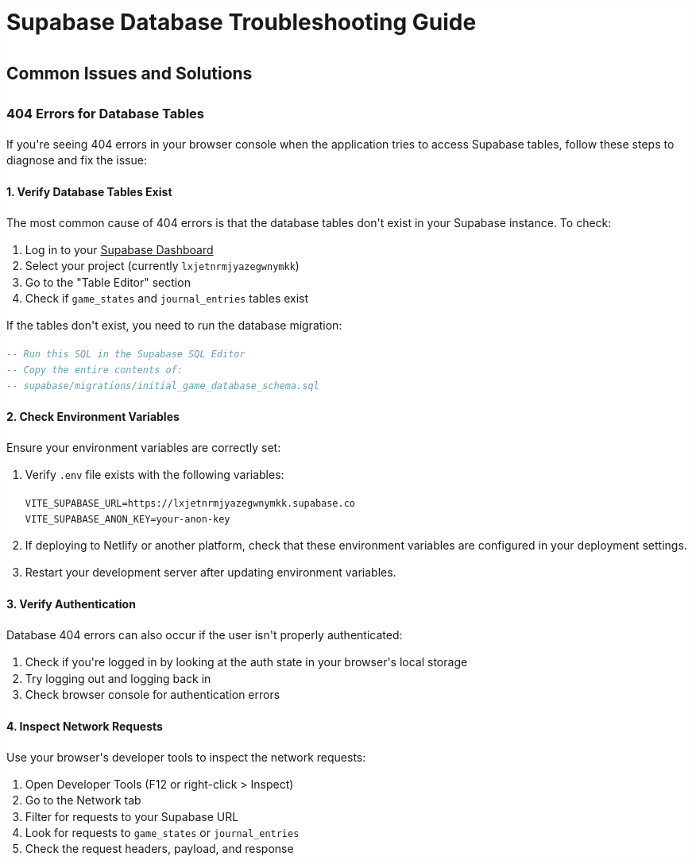 # Supabase Database Troubleshooting Guide

## Common Issues and Solutions

### 404 Errors for Database Tables

If you're seeing 404 errors in your browser console when the application tries to access Supabase tables, follow these steps to diagnose and fix the issue:

#### 1. Verify Database Tables Exist

The most common cause of 404 errors is that the database tables don't exist in your Supabase instance. To check:

1. Log in to your [Supabase Dashboard](https://app.supabase.com/)
2. Select your project (currently `lxjetnrmjyazegwnymkk`)
3. Go to the "Table Editor" section
4. Check if `game_states` and `journal_entries` tables exist

If the tables don't exist, you need to run the database migration:

```sql
-- Run this SQL in the Supabase SQL Editor
-- Copy the entire contents of:
-- supabase/migrations/initial_game_database_schema.sql
```

#### 2. Check Environment Variables

Ensure your environment variables are correctly set:

1. Verify `.env` file exists with the following variables:
   ```
   VITE_SUPABASE_URL=https://lxjetnrmjyazegwnymkk.supabase.co
   VITE_SUPABASE_ANON_KEY=your-anon-key
   ```

2. If deploying to Netlify or another platform, check that these environment variables are configured in your deployment settings.

3. Restart your development server after updating environment variables.

#### 3. Verify Authentication

Database 404 errors can also occur if the user isn't properly authenticated:

1. Check if you're logged in by looking at the auth state in your browser's local storage
2. Try logging out and logging back in
3. Check browser console for authentication errors

#### 4. Inspect Network Requests

Use your browser's developer tools to inspect the network requests:

1. Open Developer Tools (F12 or right-click > Inspect)
2. Go to the Network tab
3. Filter for requests to your Supabase URL
4. Look for requests to `game_states` or `journal_entries`
5. Check the request headers, payload, and response
